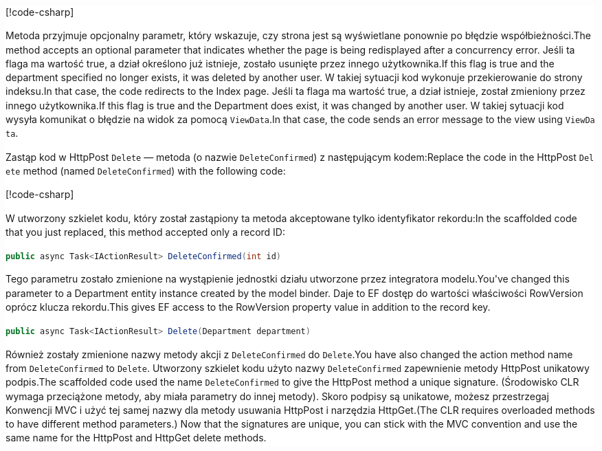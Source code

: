 [!code-csharp[](intro/samples/cu/Controllers/DepartmentsController.cs?name=snippet_DeleteGet&highlight=1,10,14-17,21-29)]

<span data-ttu-id="71ed3-241">Metoda przyjmuje opcjonalny parametr, który wskazuje, czy strona jest są wyświetlane ponownie po błędzie współbieżności.</span><span class="sxs-lookup"><span data-stu-id="71ed3-241">The method accepts an optional parameter that indicates whether the page is being redisplayed after a concurrency error.</span></span> <span data-ttu-id="71ed3-242">Jeśli ta flaga ma wartość true, a dział określono już istnieje, zostało usunięte przez innego użytkownika.</span><span class="sxs-lookup"><span data-stu-id="71ed3-242">If this flag is true and the department specified no longer exists, it was deleted by another user.</span></span> <span data-ttu-id="71ed3-243">W takiej sytuacji kod wykonuje przekierowanie do strony indeksu.</span><span class="sxs-lookup"><span data-stu-id="71ed3-243">In that case, the code redirects to the Index page.</span></span>  <span data-ttu-id="71ed3-244">Jeśli ta flaga ma wartość true, a dział istnieje, został zmieniony przez innego użytkownika.</span><span class="sxs-lookup"><span data-stu-id="71ed3-244">If this flag is true and the Department does exist, it was changed by another user.</span></span> <span data-ttu-id="71ed3-245">W takiej sytuacji kod wysyła komunikat o błędzie na widok za pomocą `ViewData`.</span><span class="sxs-lookup"><span data-stu-id="71ed3-245">In that case, the code sends an error message to the view using `ViewData`.</span></span>

<span data-ttu-id="71ed3-246">Zastąp kod w HttpPost `Delete` — metoda (o nazwie `DeleteConfirmed`) z następującym kodem:</span><span class="sxs-lookup"><span data-stu-id="71ed3-246">Replace the code in the HttpPost `Delete` method (named `DeleteConfirmed`) with the following code:</span></span>

[!code-csharp[](intro/samples/cu/Controllers/DepartmentsController.cs?name=snippet_DeletePost&highlight=1,3,5-8,11-18)]

<span data-ttu-id="71ed3-247">W utworzony szkielet kodu, który został zastąpiony ta metoda akceptowane tylko identyfikator rekordu:</span><span class="sxs-lookup"><span data-stu-id="71ed3-247">In the scaffolded code that you just replaced, this method accepted only a record ID:</span></span>


```csharp
public async Task<IActionResult> DeleteConfirmed(int id)
```

<span data-ttu-id="71ed3-248">Tego parametru zostało zmienione na wystąpienie jednostki działu utworzone przez integratora modelu.</span><span class="sxs-lookup"><span data-stu-id="71ed3-248">You've changed this parameter to a Department entity instance created by the model binder.</span></span> <span data-ttu-id="71ed3-249">Daje to EF dostęp do wartości właściwości RowVersion oprócz klucza rekordu.</span><span class="sxs-lookup"><span data-stu-id="71ed3-249">This gives EF access to the RowVersion property value in addition to the record key.</span></span>

```csharp
public async Task<IActionResult> Delete(Department department)
```

<span data-ttu-id="71ed3-250">Również zostały zmienione nazwy metody akcji z `DeleteConfirmed` do `Delete`.</span><span class="sxs-lookup"><span data-stu-id="71ed3-250">You have also changed the action method name from `DeleteConfirmed` to `Delete`.</span></span> <span data-ttu-id="71ed3-251">Utworzony szkielet kodu użyto nazwy `DeleteConfirmed` zapewnienie metody HttpPost unikatowy podpis.</span><span class="sxs-lookup"><span data-stu-id="71ed3-251">The scaffolded code used the name `DeleteConfirmed` to give the HttpPost method a unique signature.</span></span> <span data-ttu-id="71ed3-252">(Środowisko CLR wymaga przeciążone metody, aby miała parametry do innej metody). Skoro podpisy są unikatowe, możesz przestrzegaj Konwencji MVC i użyć tej samej nazwy dla metody usuwania HttpPost i narzędzia HttpGet.</span><span class="sxs-lookup"><span data-stu-id="71ed3-252">(The CLR requires overloaded methods to have different method parameters.) Now that the signatures are unique, you can stick with the MVC convention and use the same name for the HttpPost and HttpGet delete methods.</span></span>
